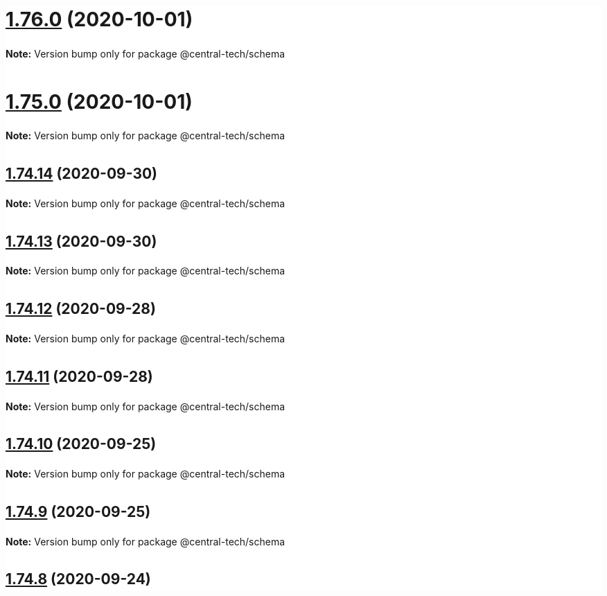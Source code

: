 # [1.76.0](https://bitbucket.org/centraltechnology/centech-api/compare/versions/1.75.0...versions/1.76.0) (2020-10-01)

**Note:** Version bump only for package @central-tech/schema

# [1.75.0](https://bitbucket.org/centraltechnology/centech-api/compare/versions/1.74.14...versions/1.75.0) (2020-10-01)

**Note:** Version bump only for package @central-tech/schema

## [1.74.14](https://bitbucket.org/centraltechnology/centech-api/compare/versions/1.74.13...versions/1.74.14) (2020-09-30)

**Note:** Version bump only for package @central-tech/schema

## [1.74.13](https://bitbucket.org/centraltechnology/centech-api/compare/versions/1.74.12...versions/1.74.13) (2020-09-30)

**Note:** Version bump only for package @central-tech/schema

## [1.74.12](https://bitbucket.org/centraltechnology/centech-api/compare/versions/1.74.11...versions/1.74.12) (2020-09-28)

**Note:** Version bump only for package @central-tech/schema

## [1.74.11](https://bitbucket.org/centraltechnology/centech-api/compare/versions/1.74.10...versions/1.74.11) (2020-09-28)

**Note:** Version bump only for package @central-tech/schema

## [1.74.10](https://bitbucket.org/centraltechnology/centech-api/compare/versions/1.74.9...versions/1.74.10) (2020-09-25)

**Note:** Version bump only for package @central-tech/schema

## [1.74.9](https://bitbucket.org/centraltechnology/centech-api/compare/versions/1.74.8...versions/1.74.9) (2020-09-25)

**Note:** Version bump only for package @central-tech/schema

## [1.74.8](https://bitbucket.org/centraltechnology/centech-api/compare/versions/1.74.7...versions/1.74.8) (2020-09-24)
